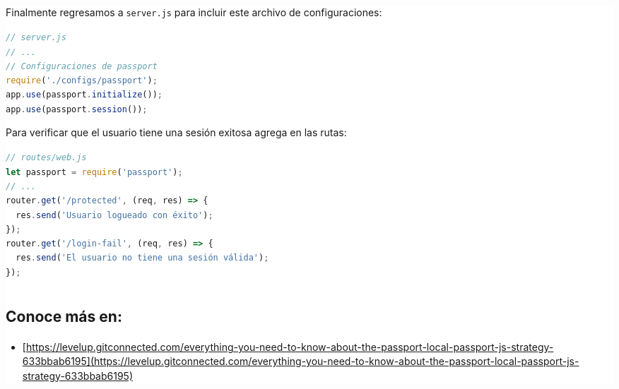 Finalmente regresamos a `server.js` para incluir este archivo de configuraciones:

```js
// server.js
// ...
// Configuraciones de passport
require('./configs/passport');
app.use(passport.initialize());
app.use(passport.session());
```

Para verificar que el usuario tiene una sesión exitosa agrega en las rutas:

```js
// routes/web.js
let passport = require('passport');
// ...
router.get('/protected', (req, res) => {
  res.send('Usuario logueado con éxito');
});
router.get('/login-fail', (req, res) => {
  res.send('El usuario no tiene una sesión válida');
});
```

# 

## Conoce más en:

* [https://levelup.gitconnected.com/everything-you-need-to-know-about-the-passport-local-passport-js-strategy-633bbab6195](https://levelup.gitconnected.com/everything-you-need-to-know-about-the-passport-local-passport-js-strategy-633bbab6195)
